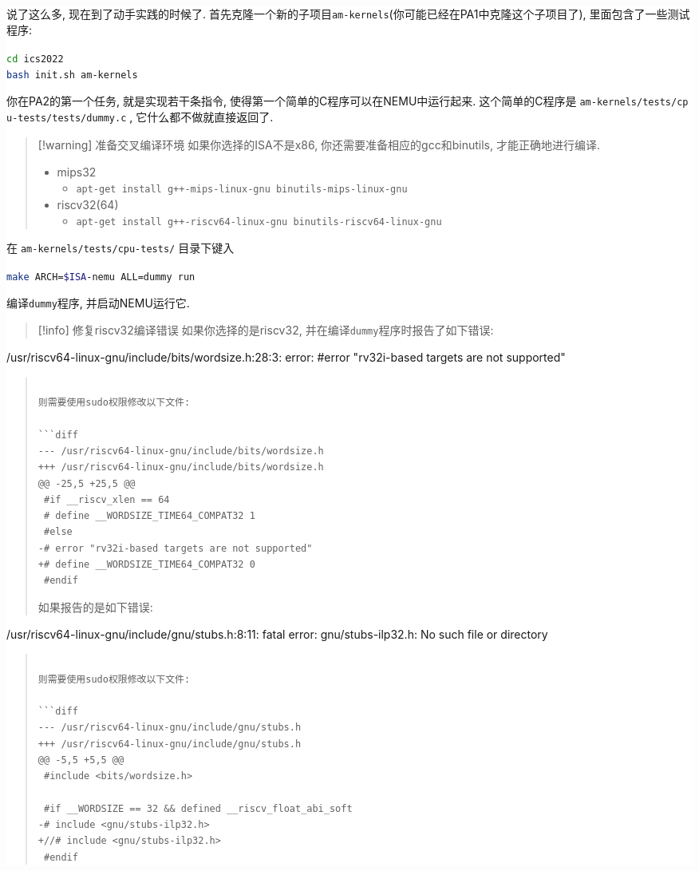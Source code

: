 说了这么多, 现在到了动手实践的时候了. 首先克隆一个新的子项目`am-kernels`(你可能已经在PA1中克隆这个子项目了), 里面包含了一些测试程序:

```bash
cd ics2022
bash init.sh am-kernels
```

你在PA2的第一个任务, 就是实现若干条指令, 使得第一个简单的C程序可以在NEMU中运行起来. 这个简单的C程序是 `am-kernels/tests/cpu-tests/tests/dummy.c` , 它什么都不做就直接返回了.

>[!warning] 准备交叉编译环境
>如果你选择的ISA不是x86, 你还需要准备相应的gcc和binutils, 才能正确地进行编译.
>
>-   mips32
> 	   -   `apt-get install g++-mips-linux-gnu binutils-mips-linux-gnu`
>-   riscv32(64)
> 	   -   `apt-get install g++-riscv64-linux-gnu binutils-riscv64-linux-gnu`

在 `am-kernels/tests/cpu-tests/` 目录下键入

```bash
make ARCH=$ISA-nemu ALL=dummy run
```

编译`dummy`程序, 并启动NEMU运行它.

>[!info] 修复riscv32编译错误
>如果你选择的是riscv32, 并在编译`dummy`程序时报告了如下错误:
>
>```
/usr/riscv64-linux-gnu/include/bits/wordsize.h:28:3: error: #error "rv32i-based targets are not supported"
>```
>
>则需要使用sudo权限修改以下文件:
>
>```diff
>--- /usr/riscv64-linux-gnu/include/bits/wordsize.h
>+++ /usr/riscv64-linux-gnu/include/bits/wordsize.h
>@@ -25,5 +25,5 @@
>  #if __riscv_xlen == 64
>  # define __WORDSIZE_TIME64_COMPAT32 1
>  #else
>-# error "rv32i-based targets are not supported"
>+# define __WORDSIZE_TIME64_COMPAT32 0
>  #endif
>```
>
>如果报告的是如下错误:
>
>```
/usr/riscv64-linux-gnu/include/gnu/stubs.h:8:11: fatal error: gnu/stubs-ilp32.h: No such file or directory
>```
>
>则需要使用sudo权限修改以下文件:
>
>```diff
>--- /usr/riscv64-linux-gnu/include/gnu/stubs.h
>+++ /usr/riscv64-linux-gnu/include/gnu/stubs.h
>@@ -5,5 +5,5 @@
>  #include <bits/wordsize.h>
>
>  #if __WORDSIZE == 32 && defined __riscv_float_abi_soft
>-# include <gnu/stubs-ilp32.h>
>+//# include <gnu/stubs-ilp32.h>
>  #endif